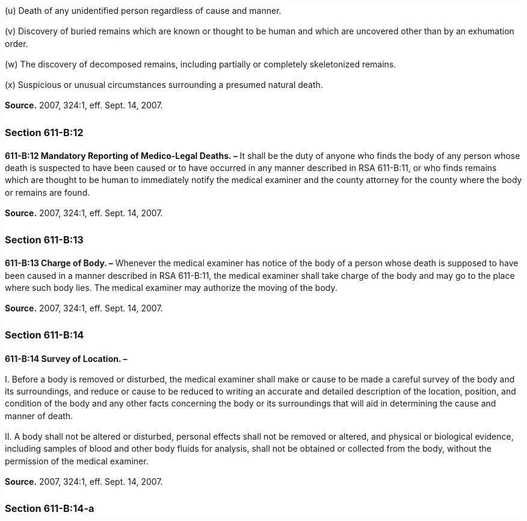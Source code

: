 (u) Death of any unidentified person regardless of cause and
manner.
                                             
 (v) Discovery of buried remains which are known or thought to be
human and which are uncovered other than by an exhumation order.
                                             
 (w) The discovery of decomposed remains, including partially or
completely skeletonized remains.
                                             
 (x) Suspicious or unusual circumstances surrounding a presumed
natural death.

**Source.** 2007, 324:1, eff. Sept. 14, 2007.

### Section 611-B:12

 **611-B:12 Mandatory Reporting of Medico-Legal Deaths. –** It shall
be the duty of anyone who finds the body of any person whose death is
suspected to have been caused or to have occurred in any manner
described in RSA 611-B:11, or who finds remains which are thought to be
human to immediately notify the medical examiner and the county attorney
for the county where the body or remains are found.

**Source.** 2007, 324:1, eff. Sept. 14, 2007.

### Section 611-B:13

 **611-B:13 Charge of Body. –** Whenever the medical examiner has
notice of the body of a person whose death is supposed to have been
caused in a manner described in RSA 611-B:11, the medical examiner shall
take charge of the body and may go to the place where such body lies.
The medical examiner may authorize the moving of the body.

**Source.** 2007, 324:1, eff. Sept. 14, 2007.

### Section 611-B:14

 **611-B:14 Survey of Location. –**
                                             
 I. Before a body is removed or disturbed, the medical examiner shall
make or cause to be made a careful survey of the body and its
surroundings, and reduce or cause to be reduced to writing an accurate
and detailed description of the location, position, and condition of the
body and any other facts concerning the body or its surroundings that
will aid in determining the cause and manner of death.
                                             
 II. A body shall not be altered or disturbed, personal effects shall
not be removed or altered, and physical or biological evidence,
including samples of blood and other body fluids for analysis, shall not
be obtained or collected from the body, without the permission of the
medical examiner.

**Source.** 2007, 324:1, eff. Sept. 14, 2007.

### Section 611-B:14-a
